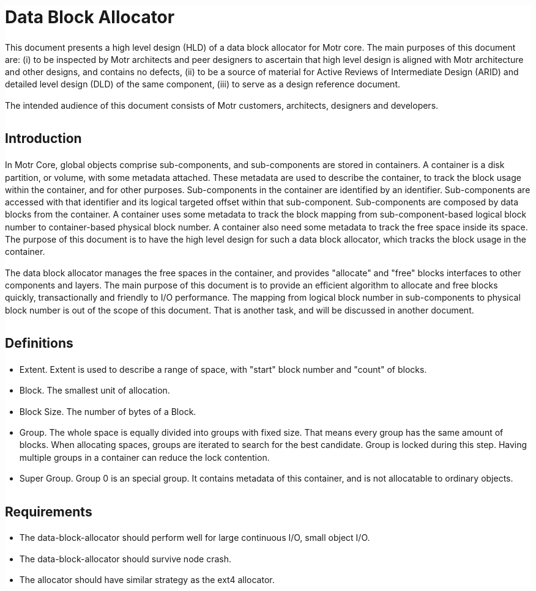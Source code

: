 # Data Block Allocator

This document presents a high level design (HLD) of a data block allocator for Motr core. The main purposes of this document are: (i) to be inspected by Motr architects and peer designers to ascertain that high level design is aligned with Motr architecture and other designs, and contains no defects, (ii) to be a source of material for Active Reviews of Intermediate Design (ARID) and detailed level design (DLD) of the same component, (iii) to serve as a design reference document.

The intended audience of this document consists of Motr customers, architects, designers and developers.

## Introduction

In Motr Core, global objects comprise sub-components, and sub-components are stored in containers. A container is a disk partition, or volume, with some metadata attached. These metadata are used to describe the container, to track the block usage within the container, and for other purposes. Sub-components in the container are identified by an identifier. Sub-components are accessed with that identifier and its logical targeted offset within that sub-component. Sub-components are composed by data blocks from the container. A container uses some metadata to track the block mapping from sub-component-based logical block number to container-based physical block number. A container also need some metadata to track the free space inside its space. The purpose of this document is to have the high level design for such a data block allocator, which tracks the block usage in the container.

The data block allocator manages the free spaces in the container, and provides "allocate" and "free" blocks interfaces to other components and layers. The main purpose of this document is to provide an efficient algorithm to allocate and free blocks quickly, transactionally and friendly to I/O performance. The mapping from logical block number in sub-components to physical block number is out of the scope of this document. That is another task, and will be discussed in another document.

## Definitions

*  Extent. Extent is used to describe a range of space, with "start" block number and "count" of blocks.

*  Block. The smallest unit of allocation.

*  Block Size. The number of bytes of a Block.

*  Group. The whole space is equally divided into groups with fixed size. That means every group has the same amount of blocks. When allocating spaces, groups are iterated to search for the best candidate. Group is locked during this step. Having multiple groups in a container can reduce the lock contention.

*  Super Group. Group 0 is an special group. It contains metadata of this container, and is not allocatable to ordinary objects.

## Requirements

*  The data-block-allocator should perform well for large continuous I/O, small object I/O.

*  The data-block-allocator should survive node crash.

*  The allocator should have similar strategy as the ext4 allocator.
